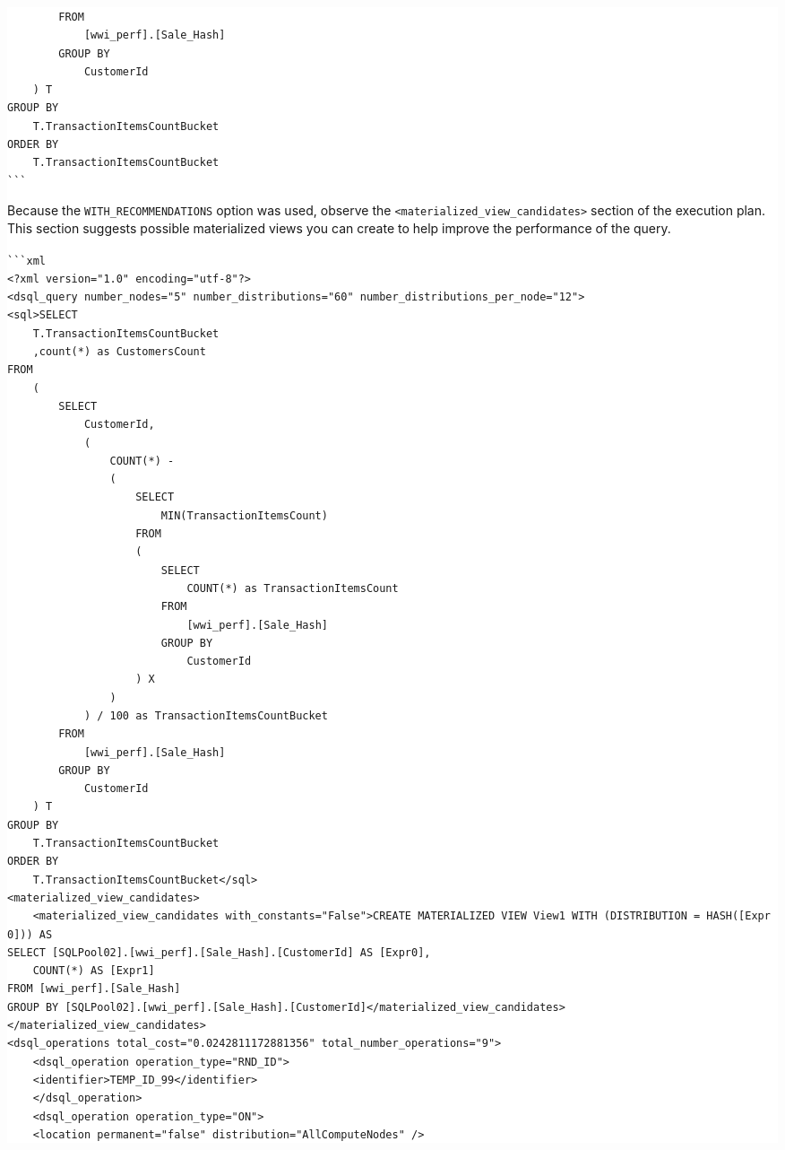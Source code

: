             FROM
                [wwi_perf].[Sale_Hash]
            GROUP BY
                CustomerId
        ) T
    GROUP BY
        T.TransactionItemsCountBucket
    ORDER BY
        T.TransactionItemsCountBucket
    ```

Because the `WITH_RECOMMENDATIONS` option was used, observe the `<materialized_view_candidates>` section of the execution plan. This section suggests possible materialized views you can create to help improve the performance of the query.

    ```xml
    <?xml version="1.0" encoding="utf-8"?>
    <dsql_query number_nodes="5" number_distributions="60" number_distributions_per_node="12">
    <sql>SELECT
        T.TransactionItemsCountBucket
        ,count(*) as CustomersCount
    FROM
        (
            SELECT
                CustomerId,
                (
                    COUNT(*) -
                    (
                        SELECT
                            MIN(TransactionItemsCount)
                        FROM
                        (
                            SELECT
                                COUNT(*) as TransactionItemsCount
                            FROM
                                [wwi_perf].[Sale_Hash]
                            GROUP BY
                                CustomerId
                        ) X
                    )
                ) / 100 as TransactionItemsCountBucket
            FROM
                [wwi_perf].[Sale_Hash]
            GROUP BY
                CustomerId
        ) T
    GROUP BY
        T.TransactionItemsCountBucket
    ORDER BY
        T.TransactionItemsCountBucket</sql>
    <materialized_view_candidates>
        <materialized_view_candidates with_constants="False">CREATE MATERIALIZED VIEW View1 WITH (DISTRIBUTION = HASH([Expr0])) AS
    SELECT [SQLPool02].[wwi_perf].[Sale_Hash].[CustomerId] AS [Expr0],
        COUNT(*) AS [Expr1]
    FROM [wwi_perf].[Sale_Hash]
    GROUP BY [SQLPool02].[wwi_perf].[Sale_Hash].[CustomerId]</materialized_view_candidates>
    </materialized_view_candidates>
    <dsql_operations total_cost="0.0242811172881356" total_number_operations="9">
        <dsql_operation operation_type="RND_ID">
        <identifier>TEMP_ID_99</identifier>
        </dsql_operation>
        <dsql_operation operation_type="ON">
        <location permanent="false" distribution="AllComputeNodes" />